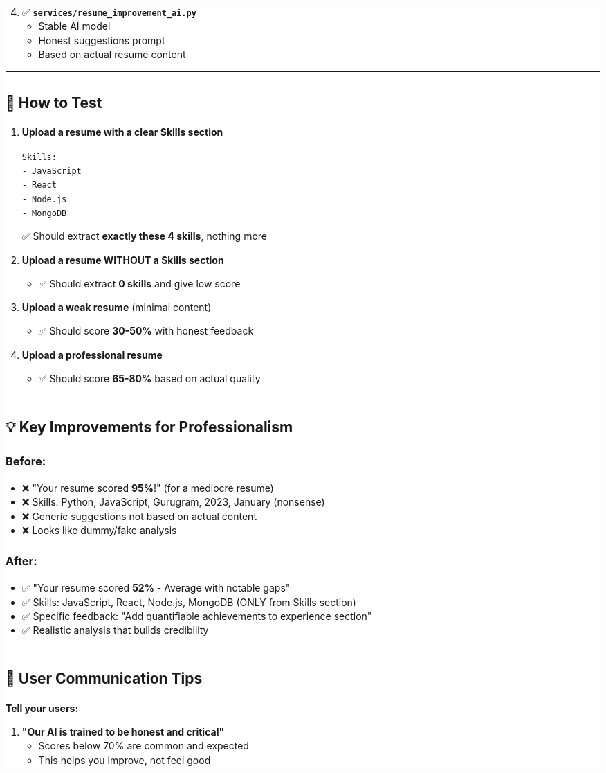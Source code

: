 4. ✅ **`services/resume_improvement_ai.py`**
   - Stable AI model
   - Honest suggestions prompt
   - Based on actual resume content

---

## 🚀 How to Test

1. **Upload a resume with a clear Skills section**
   ```
   Skills:
   - JavaScript
   - React
   - Node.js
   - MongoDB
   ```
   ✅ Should extract **exactly these 4 skills**, nothing more

2. **Upload a resume WITHOUT a Skills section**
   - ✅ Should extract **0 skills** and give low score

3. **Upload a weak resume** (minimal content)
   - ✅ Should score **30-50%** with honest feedback

4. **Upload a professional resume**
   - ✅ Should score **65-80%** based on actual quality

---

## 💡 Key Improvements for Professionalism

### Before:
- ❌ "Your resume scored **95%**!" (for a mediocre resume)
- ❌ Skills: Python, JavaScript, Gurugram, 2023, January (nonsense)
- ❌ Generic suggestions not based on actual content
- ❌ Looks like dummy/fake analysis

### After:
- ✅ "Your resume scored **52%** - Average with notable gaps"
- ✅ Skills: JavaScript, React, Node.js, MongoDB (ONLY from Skills section)
- ✅ Specific feedback: "Add quantifiable achievements to experience section"
- ✅ Realistic analysis that builds credibility

---

## 📝 User Communication Tips

**Tell your users:**

1. **"Our AI is trained to be honest and critical"**
   - Scores below 70% are common and expected
   - This helps you improve, not feel good
